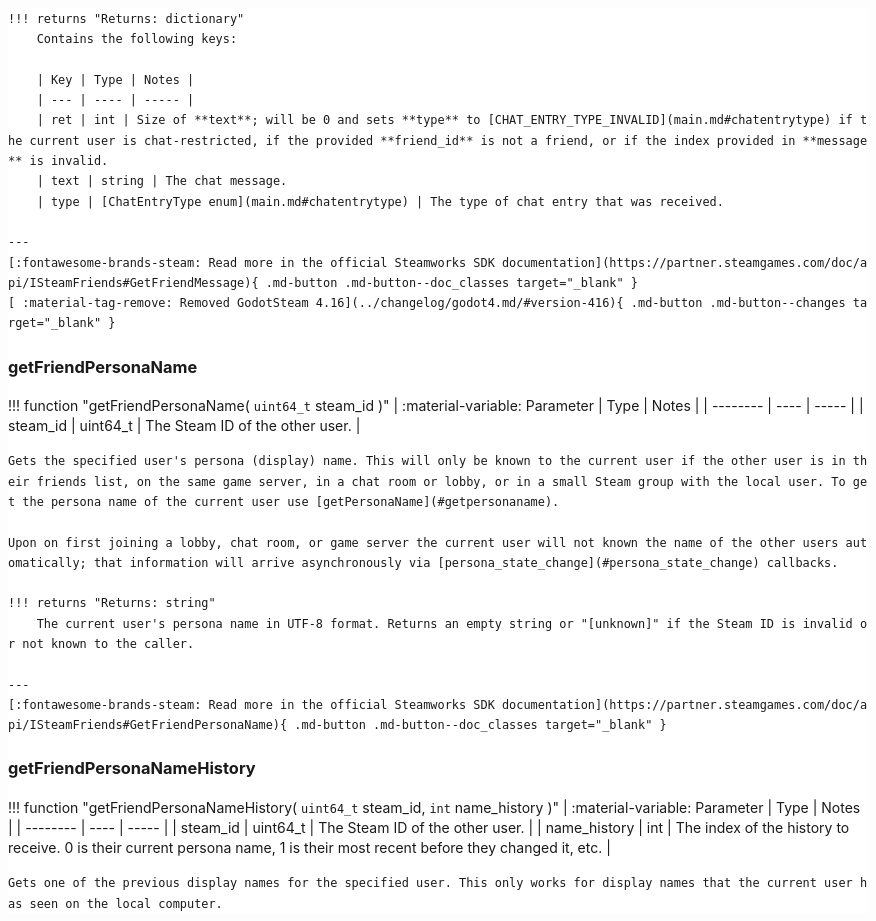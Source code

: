	!!! returns "Returns: dictionary"
		Contains the following keys:

		| Key | Type | Notes |
        | --- | ---- | ----- |
		| ret | int | Size of **text**; will be 0 and sets **type** to [CHAT_ENTRY_TYPE_INVALID](main.md#chatentrytype) if the current user is chat-restricted, if the provided **friend_id** is not a friend, or if the index provided in **message** is invalid.
		| text | string | The chat message.
		| type | [ChatEntryType enum](main.md#chatentrytype) | The type of chat entry that was received.

 	---
 	[:fontawesome-brands-steam: Read more in the official Steamworks SDK documentation](https://partner.steamgames.com/doc/api/ISteamFriends#GetFriendMessage){ .md-button .md-button--doc_classes target="_blank" }
	[ :material-tag-remove: Removed GodotSteam 4.16](../changelog/godot4.md/#version-416){ .md-button .md-button--changes target="_blank" }

### getFriendPersonaName

!!! function "getFriendPersonaName( `uint64_t` steam_id )"
	| :material-variable: Parameter | Type | Notes |
    | -------- | ---- | ----- |
    | steam_id | uint64_t | The Steam ID of the other user. |

    Gets the specified user's persona (display) name. This will only be known to the current user if the other user is in their friends list, on the same game server, in a chat room or lobby, or in a small Steam group with the local user. To get the persona name of the current user use [getPersonaName](#getpersonaname).

    Upon on first joining a lobby, chat room, or game server the current user will not known the name of the other users automatically; that information will arrive asynchronously via [persona_state_change](#persona_state_change) callbacks.

	!!! returns "Returns: string"
		The current user's persona name in UTF-8 format. Returns an empty string or "[unknown]" if the Steam ID is invalid or not known to the caller.

	---
 	[:fontawesome-brands-steam: Read more in the official Steamworks SDK documentation](https://partner.steamgames.com/doc/api/ISteamFriends#GetFriendPersonaName){ .md-button .md-button--doc_classes target="_blank" }

### getFriendPersonaNameHistory

!!! function "getFriendPersonaNameHistory( `uint64_t` steam_id, `int` name_history )"
	| :material-variable: Parameter | Type | Notes |
    | -------- | ---- | ----- |
    | steam_id | uint64_t | The Steam ID of the other user. |
    | name_history | int | The index of the history to receive. 0 is their current persona name, 1 is their most recent before they changed it, etc. |

    Gets one of the previous display names for the specified user. This only works for display names that the current user has seen on the local computer.
